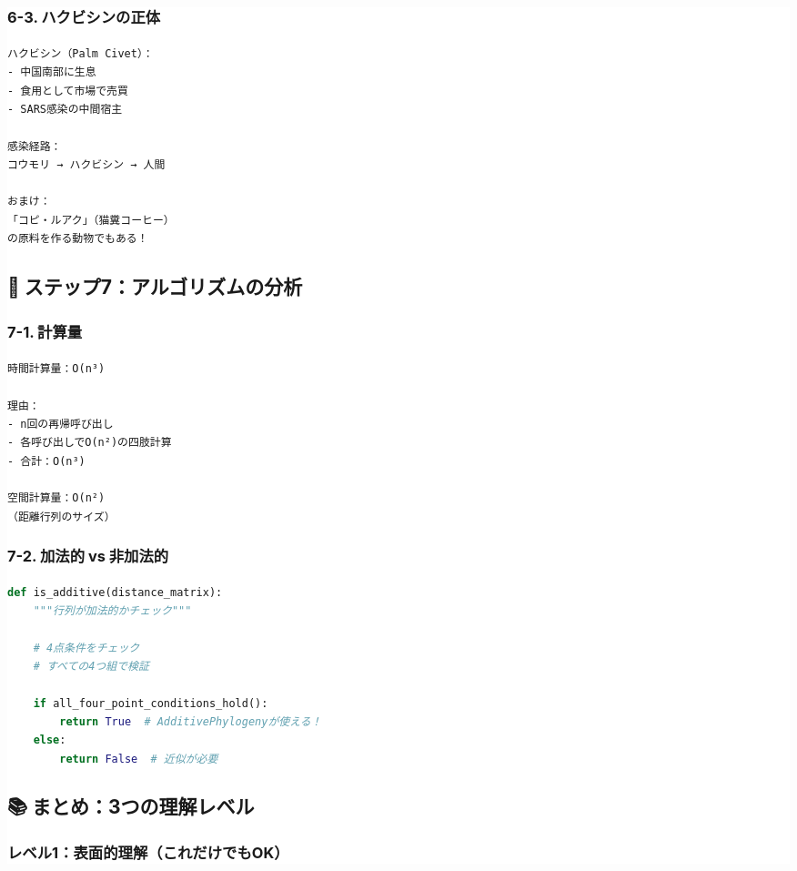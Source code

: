 ### 6-3. ハクビシンの正体

```
ハクビシン（Palm Civet）：
- 中国南部に生息
- 食用として市場で売買
- SARS感染の中間宿主

感染経路：
コウモリ → ハクビシン → 人間

おまけ：
「コピ・ルアク」（猫糞コーヒー）
の原料を作る動物でもある！
```

## 🚀 ステップ7：アルゴリズムの分析

### 7-1. 計算量

```
時間計算量：O(n³)

理由：
- n回の再帰呼び出し
- 各呼び出しでO(n²)の四肢計算
- 合計：O(n³)

空間計算量：O(n²)
（距離行列のサイズ）
```

### 7-2. 加法的 vs 非加法的

```python
def is_additive(distance_matrix):
    """行列が加法的かチェック"""

    # 4点条件をチェック
    # すべての4つ組で検証

    if all_four_point_conditions_hold():
        return True  # AdditivePhylogenyが使える！
    else:
        return False  # 近似が必要
```

## 📚 まとめ：3つの理解レベル

### レベル1：表面的理解（これだけでもOK）
